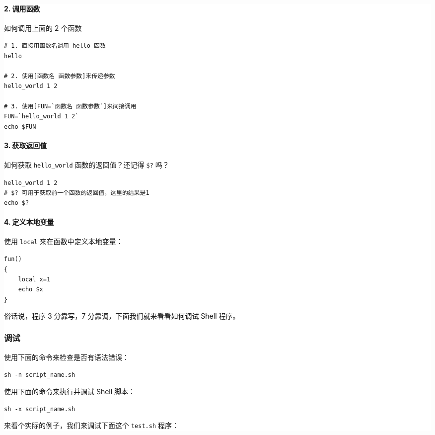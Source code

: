 ```
```

#### 2. 调用函数

如何调用上面的 2 个函数

```
# 1. 直接用函数名调用 hello 函数
hello

# 2. 使用[函数名 函数参数]来传递参数
hello_world 1 2

# 3. 使用[FUN=`函数名 函数参数`]来间接调用
FUN=`hello_world 1 2`
echo $FUN
```

#### 3. 获取返回值

如何获取 `hello_world` 函数的返回值？还记得 `$?` 吗？

```
hello_world 1 2
# $? 可用于获取前一个函数的返回值，这里的结果是1
echo $?
```

#### 4. 定义本地变量

使用 `local` 来在函数中定义本地变量：

```
fun()
{
    local x=1
    echo $x
}
```

俗话说，程序 3 分靠写，7 分靠调，下面我们就来看看如何调试 Shell 程序。

### 调试

使用下面的命令来检查是否有语法错误：

```
sh -n script_name.sh
```

使用下面的命令来执行并调试 Shell 脚本：

```
sh -x script_name.sh
```

来看个实际的例子，我们来调试下面这个 `test.sh` 程序：
